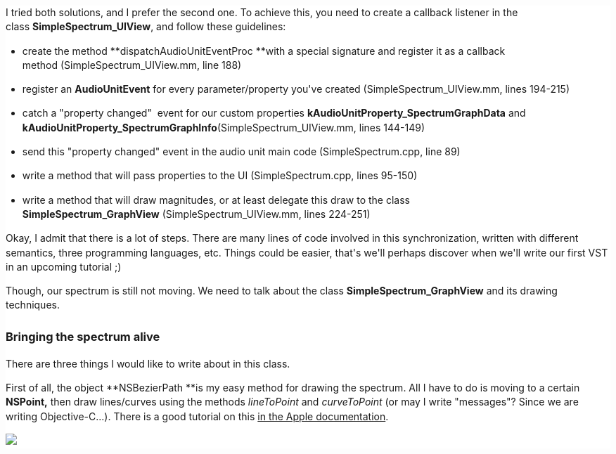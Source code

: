 


I tried both solutions, and I prefer the second one. To achieve this, you need to create a callback listener in the class **SimpleSpectrum_UIView**, and follow these guidelines:






	
  * create the method **dispatchAudioUnitEventProc **with a special signature and register it as a callback method (SimpleSpectrum_UIView.mm, line 188)

	
  * register an **AudioUnitEvent** for every parameter/property you've created (SimpleSpectrum_UIView.mm, lines 194-215)

	
  * catch a "property changed"  event for our custom properties **kAudioUnitProperty_SpectrumGraphData** and **kAudioUnitProperty_SpectrumGraphInfo**(SimpleSpectrum_UIView.mm, lines 144-149)

	
  * send this "property changed" event in the audio unit main code (SimpleSpectrum.cpp, line 89)

	
  * write a method that will pass properties to the UI (SimpleSpectrum.cpp, lines 95-150)

	
  * write a method that will draw magnitudes, or at least delegate this draw to the class **SimpleSpectrum_GraphView** (SimpleSpectrum_UIView.mm, lines 224-251)




Okay, I admit that there is a lot of steps. There are many lines of code involved in this synchronization, written with different semantics, three programming languages, etc. Things could be easier, that's we'll perhaps discover when we'll write our first VST in an upcoming tutorial ;)




Though, our spectrum is still not moving. We need to talk about the class **SimpleSpectrum_GraphView** and its drawing techniques.





### Bringing the spectrum alive




There are three things I would like to write about in this class.




First of all, the object **NSBezierPath **is my easy method for drawing the spectrum. All I have to do is moving to a certain **NSPoint,** then draw lines/curves using the methods _lineToPoint_ and _curveToPoint_ (or may I write "messages"? Since we are writing Objective-C...). There is a good tutorial on this [in the Apple documentation](http://developer.apple.com/library/mac/#documentation/Cocoa/Conceptual/CocoaDrawingGuide/Introduction/Introduction.html).


[![](http://guileboard.files.wordpress.com/2011/11/bezier_curvec1.png)](http://guileboard.files.wordpress.com/2011/11/bezier_curvec1.png)
